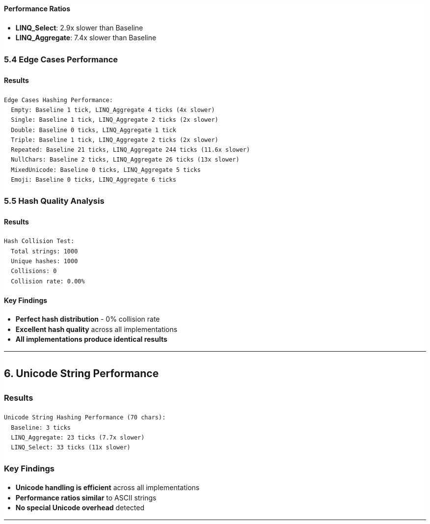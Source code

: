 #### Performance Ratios
- **LINQ_Select**: 2.9x slower than Baseline
- **LINQ_Aggregate**: 7.4x slower than Baseline

### 5.4 Edge Cases Performance

#### Results
```
Edge Cases Hashing Performance:
  Empty: Baseline 1 tick, LINQ_Aggregate 4 ticks (4x slower)
  Single: Baseline 1 tick, LINQ_Aggregate 2 ticks (2x slower)
  Double: Baseline 0 ticks, LINQ_Aggregate 1 tick
  Triple: Baseline 1 tick, LINQ_Aggregate 2 ticks (2x slower)
  Repeated: Baseline 21 ticks, LINQ_Aggregate 244 ticks (11.6x slower)
  NullChars: Baseline 2 ticks, LINQ_Aggregate 26 ticks (13x slower)
  MixedUnicode: Baseline 0 ticks, LINQ_Aggregate 5 ticks
  Emoji: Baseline 0 ticks, LINQ_Aggregate 6 ticks
```

### 5.5 Hash Quality Analysis

#### Results
```
Hash Collision Test:
  Total strings: 1000
  Unique hashes: 1000
  Collisions: 0
  Collision rate: 0.00%
```

#### Key Findings
- **Perfect hash distribution** - 0% collision rate
- **Excellent hash quality** across all implementations
- **All implementations produce identical results**

---

## 6. Unicode String Performance

### Results
```
Unicode String Hashing Performance (70 chars):
  Baseline: 3 ticks
  LINQ_Aggregate: 23 ticks (7.7x slower)
  LINQ_Select: 33 ticks (11x slower)
```

### Key Findings
- **Unicode handling is efficient** across all implementations
- **Performance ratios similar** to ASCII strings
- **No special Unicode overhead** detected

---